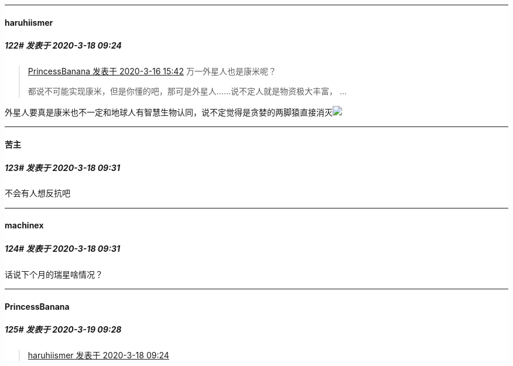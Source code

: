 





*****

####  haruhiismer  
##### 122#       发表于 2020-3-18 09:24



<blockquote><a href="httphttps://bbs.saraba1st.com/2b/forum.php?mod=redirect&amp;goto=findpost&amp;pid=46758279&amp;ptid=1919010" target="_blank">PrincessBanana 发表于 2020-3-16 15:42</a>
万一外星人也是康米呢？

都说不可能实现康米，但是你懂的吧，那可是外星人……说不定人就是物资极大丰富， ...</blockquote>
外星人要真是康米也不一定和地球人有智慧生物认同，说不定觉得是贪婪的两脚猿直接消灭<img src="https://static.saraba1st.com/image/smiley/face2017/125.png" referrerpolicy="no-referrer">







*****

####  苦主  
##### 123#       发表于 2020-3-18 09:31




不会有人想反抗吧







*****

####  machinex  
##### 124#       发表于 2020-3-18 09:31




话说下个月的瑞星啥情况？







*****

####  PrincessBanana  
##### 125#       发表于 2020-3-19 09:28



<blockquote><a href="httphttps://bbs.saraba1st.com/2b/forum.php?mod=redirect&amp;goto=findpost&amp;pid=46781425&amp;ptid=1919010" target="_blank">haruhiismer 发表于 2020-3-18 09:24</a>
